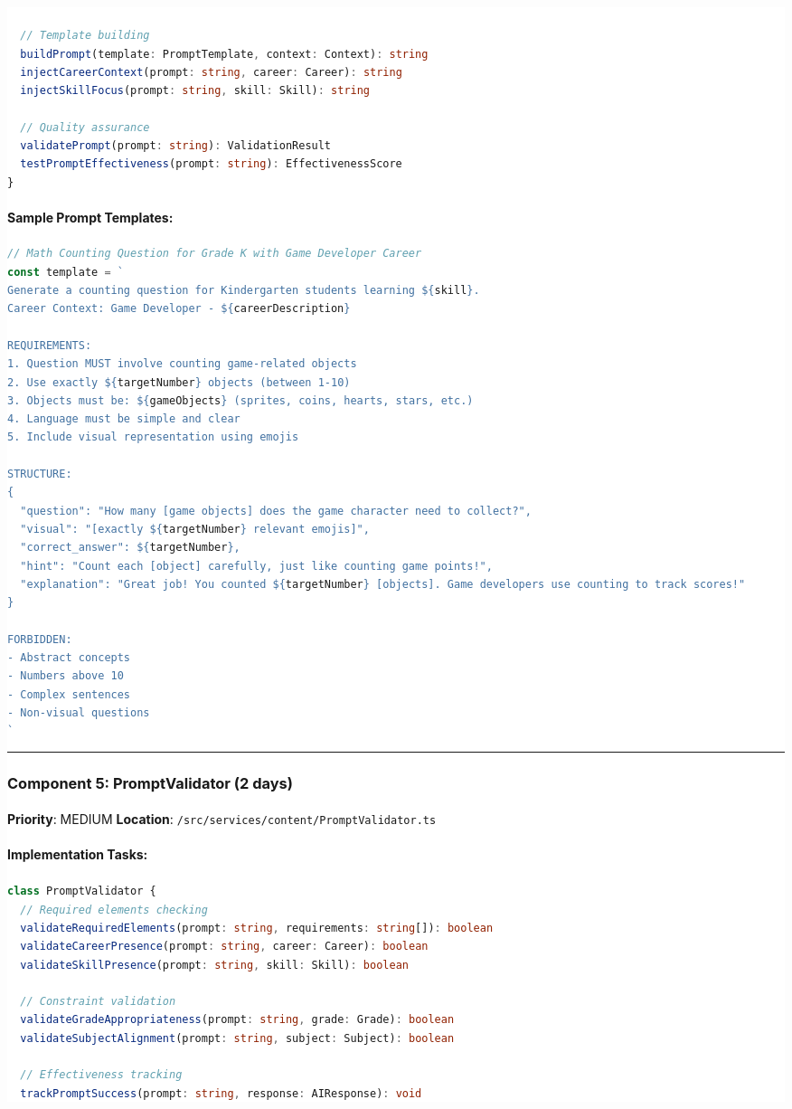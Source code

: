 ```typescript
  
  // Template building
  buildPrompt(template: PromptTemplate, context: Context): string
  injectCareerContext(prompt: string, career: Career): string
  injectSkillFocus(prompt: string, skill: Skill): string
  
  // Quality assurance
  validatePrompt(prompt: string): ValidationResult
  testPromptEffectiveness(prompt: string): EffectivenessScore
}
```

#### Sample Prompt Templates:
```typescript
// Math Counting Question for Grade K with Game Developer Career
const template = `
Generate a counting question for Kindergarten students learning ${skill}.
Career Context: Game Developer - ${careerDescription}

REQUIREMENTS:
1. Question MUST involve counting game-related objects
2. Use exactly ${targetNumber} objects (between 1-10)
3. Objects must be: ${gameObjects} (sprites, coins, hearts, stars, etc.)
4. Language must be simple and clear
5. Include visual representation using emojis

STRUCTURE:
{
  "question": "How many [game objects] does the game character need to collect?",
  "visual": "[exactly ${targetNumber} relevant emojis]",
  "correct_answer": ${targetNumber},
  "hint": "Count each [object] carefully, just like counting game points!",
  "explanation": "Great job! You counted ${targetNumber} [objects]. Game developers use counting to track scores!"
}

FORBIDDEN:
- Abstract concepts
- Numbers above 10
- Complex sentences
- Non-visual questions
`
```

---

### Component 5: PromptValidator (2 days)
**Priority**: MEDIUM
**Location**: `/src/services/content/PromptValidator.ts`

#### Implementation Tasks:
```typescript
class PromptValidator {
  // Required elements checking
  validateRequiredElements(prompt: string, requirements: string[]): boolean
  validateCareerPresence(prompt: string, career: Career): boolean
  validateSkillPresence(prompt: string, skill: Skill): boolean
  
  // Constraint validation
  validateGradeAppropriateness(prompt: string, grade: Grade): boolean
  validateSubjectAlignment(prompt: string, subject: Subject): boolean
  
  // Effectiveness tracking
  trackPromptSuccess(prompt: string, response: AIResponse): void
```